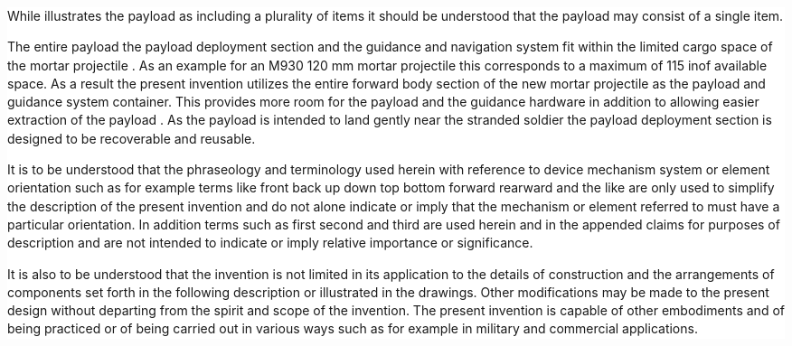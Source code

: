 While illustrates the payload as including a plurality of items it should be understood that the payload may consist of a single item.

The entire payload the payload deployment section and the guidance and navigation system fit within the limited cargo space of the mortar projectile . As an example for an M930 120 mm mortar projectile this corresponds to a maximum of 115 inof available space. As a result the present invention utilizes the entire forward body section of the new mortar projectile as the payload and guidance system container. This provides more room for the payload and the guidance hardware in addition to allowing easier extraction of the payload . As the payload is intended to land gently near the stranded soldier the payload deployment section is designed to be recoverable and reusable.

It is to be understood that the phraseology and terminology used herein with reference to device mechanism system or element orientation such as for example terms like front back up down top bottom forward rearward and the like are only used to simplify the description of the present invention and do not alone indicate or imply that the mechanism or element referred to must have a particular orientation. In addition terms such as first second and third are used herein and in the appended claims for purposes of description and are not intended to indicate or imply relative importance or significance.

It is also to be understood that the invention is not limited in its application to the details of construction and the arrangements of components set forth in the following description or illustrated in the drawings. Other modifications may be made to the present design without departing from the spirit and scope of the invention. The present invention is capable of other embodiments and of being practiced or of being carried out in various ways such as for example in military and commercial applications.

